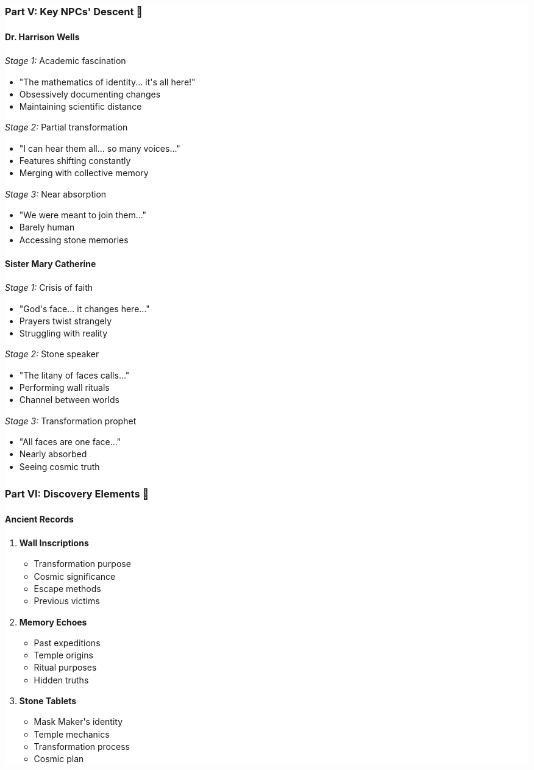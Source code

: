 ### Part V: Key NPCs' Descent 👤

#### Dr. Harrison Wells
*Stage 1:* Academic fascination
- "The mathematics of identity... it's all here!"
- Obsessively documenting changes
- Maintaining scientific distance

*Stage 2:* Partial transformation
- "I can hear them all... so many voices..."
- Features shifting constantly
- Merging with collective memory

*Stage 3:* Near absorption
- "We were meant to join them..."
- Barely human
- Accessing stone memories

#### Sister Mary Catherine
*Stage 1:* Crisis of faith
- "God's face... it changes here..."
- Prayers twist strangely
- Struggling with reality

*Stage 2:* Stone speaker
- "The litany of faces calls..."
- Performing wall rituals
- Channel between worlds

*Stage 3:* Transformation prophet
- "All faces are one face..."
- Nearly absorbed
- Seeing cosmic truth

### Part VI: Discovery Elements 📜

#### Ancient Records
1. **Wall Inscriptions**
   - Transformation purpose
   - Cosmic significance
   - Escape methods
   - Previous victims

2. **Memory Echoes**
   - Past expeditions
   - Temple origins
   - Ritual purposes
   - Hidden truths

3. **Stone Tablets**
   - Mask Maker's identity
   - Temple mechanics
   - Transformation process
   - Cosmic plan
